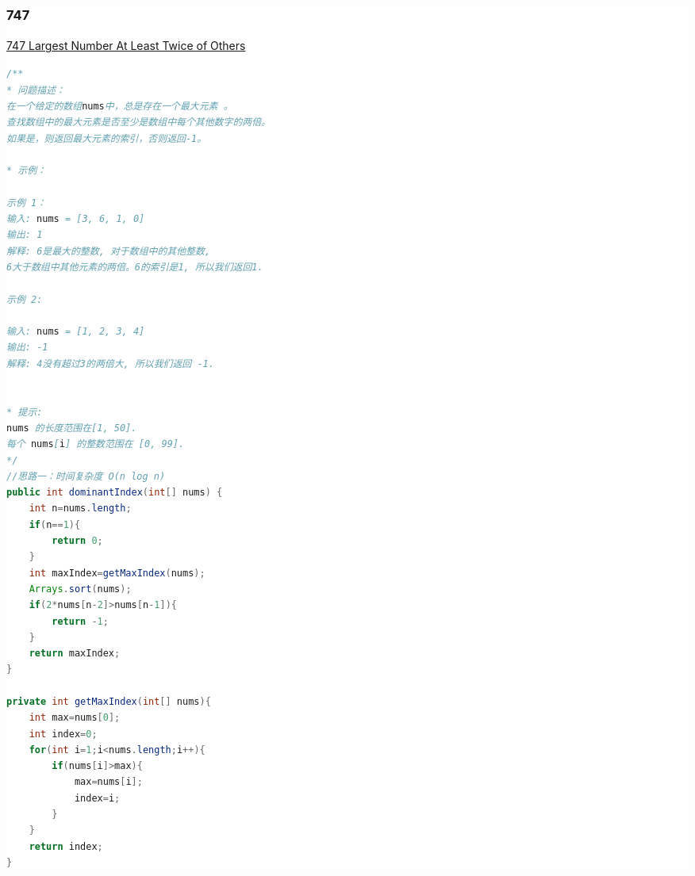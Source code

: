 ### 747
[747 Largest Number At Least Twice of Others](https://leetcode.com/problems/largest-number-at-least-twice-of-others/description/)
```java
/**
* 问题描述：
在一个给定的数组nums中，总是存在一个最大元素 。
查找数组中的最大元素是否至少是数组中每个其他数字的两倍。
如果是，则返回最大元素的索引，否则返回-1。

* 示例：

示例 1：
输入: nums = [3, 6, 1, 0]
输出: 1
解释: 6是最大的整数, 对于数组中的其他整数,
6大于数组中其他元素的两倍。6的索引是1, 所以我们返回1.

示例 2:

输入: nums = [1, 2, 3, 4]
输出: -1
解释: 4没有超过3的两倍大, 所以我们返回 -1.


* 提示:
nums 的长度范围在[1, 50].
每个 nums[i] 的整数范围在 [0, 99].
*/
//思路一：时间复杂度 O(n log n)
public int dominantIndex(int[] nums) {
    int n=nums.length;
    if(n==1){
        return 0;
    }
    int maxIndex=getMaxIndex(nums);
    Arrays.sort(nums);
    if(2*nums[n-2]>nums[n-1]){
        return -1;
    }
    return maxIndex;
}

private int getMaxIndex(int[] nums){
    int max=nums[0];
    int index=0;
    for(int i=1;i<nums.length;i++){
        if(nums[i]>max){
            max=nums[i];
            index=i;
        }
    }
    return index;
}
```
